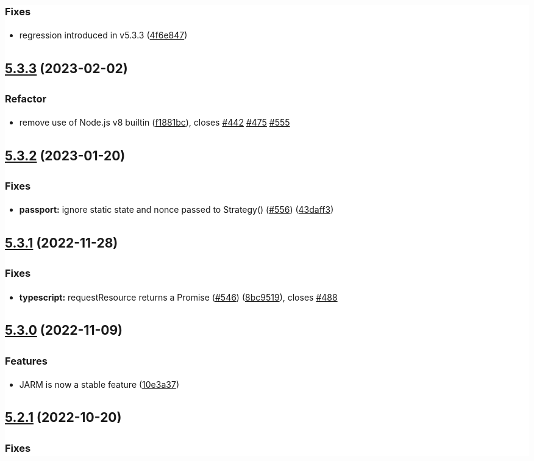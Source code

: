 
### Fixes

* regression introduced in v5.3.3 ([4f6e847](https://github.com/panva/node-openid-client/commit/4f6e847f126ca531c73d37e1a756ab62f361f86a))

## [5.3.3](https://github.com/panva/node-openid-client/compare/v5.3.2...v5.3.3) (2023-02-02)


### Refactor

* remove use of Node.js v8 builtin ([f1881bc](https://github.com/panva/node-openid-client/commit/f1881bc61d424df4576864d610d4840101b45631)), closes [#442](https://github.com/panva/node-openid-client/issues/442) [#475](https://github.com/panva/node-openid-client/issues/475) [#555](https://github.com/panva/node-openid-client/issues/555)

## [5.3.2](https://github.com/panva/node-openid-client/compare/v5.3.1...v5.3.2) (2023-01-20)


### Fixes

* **passport:** ignore static state and nonce passed to Strategy() ([#556](https://github.com/panva/node-openid-client/issues/556)) ([43daff3](https://github.com/panva/node-openid-client/commit/43daff3d780d10d29e8ac8cd56b94d99aaa37986))

## [5.3.1](https://github.com/panva/node-openid-client/compare/v5.3.0...v5.3.1) (2022-11-28)


### Fixes

* **typescript:** requestResource returns a Promise ([#546](https://github.com/panva/node-openid-client/issues/546)) ([8bc9519](https://github.com/panva/node-openid-client/commit/8bc9519d56a9759fedbad2418420f0c5b75f2455)), closes [#488](https://github.com/panva/node-openid-client/issues/488)

## [5.3.0](https://github.com/panva/node-openid-client/compare/v5.2.1...v5.3.0) (2022-11-09)


### Features

* JARM is now a stable feature ([10e3a37](https://github.com/panva/node-openid-client/commit/10e3a37efe2635c4b21fba30f5646ef7cf2f4b95))

## [5.2.1](https://github.com/panva/node-openid-client/compare/v5.2.0...v5.2.1) (2022-10-20)


### Fixes
